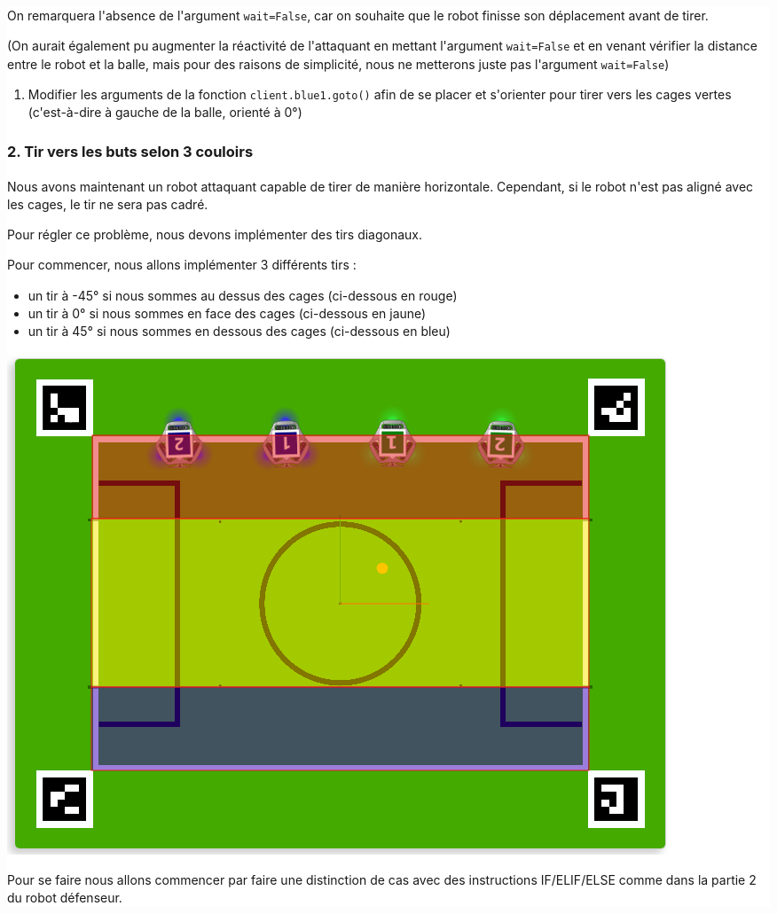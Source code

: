 On remarquera l'absence de l'argument `wait=False`, car on souhaite que le robot finisse son déplacement avant de tirer.

(On aurait également pu augmenter la réactivité de l'attaquant en mettant l'argument `wait=False` et en venant vérifier la distance entre le robot et la balle, mais pour des raisons de simplicité, nous ne metterons juste pas l'argument `wait=False`)

1. Modifier les arguments de la fonction `client.blue1.goto()` afin de se placer et s'orienter pour tirer vers les cages vertes (c'est-à-dire à gauche de la balle, orienté à 0°)

### 2. Tir vers les buts selon 3 couloirs

Nous avons maintenant un robot attaquant capable de tirer de manière horizontale.
Cependant, si le robot n'est pas aligné avec les cages, le tir ne sera pas cadré.

Pour régler ce problème, nous devons implémenter des tirs diagonaux.

Pour commencer, nous allons implémenter 3 différents tirs :

- un tir à -45° si nous sommes au dessus des cages (ci-dessous en rouge)
- un tir à 0° si nous sommes en face des cages (ci-dessous en jaune)
- un tir à 45° si nous sommes en dessous des cages (ci-dessous en bleu)

![Zones](./img/zones.png)

Pour se faire nous allons commencer par faire une distinction de cas avec des instructions IF/ELIF/ELSE comme dans la partie 2 du robot défenseur.

